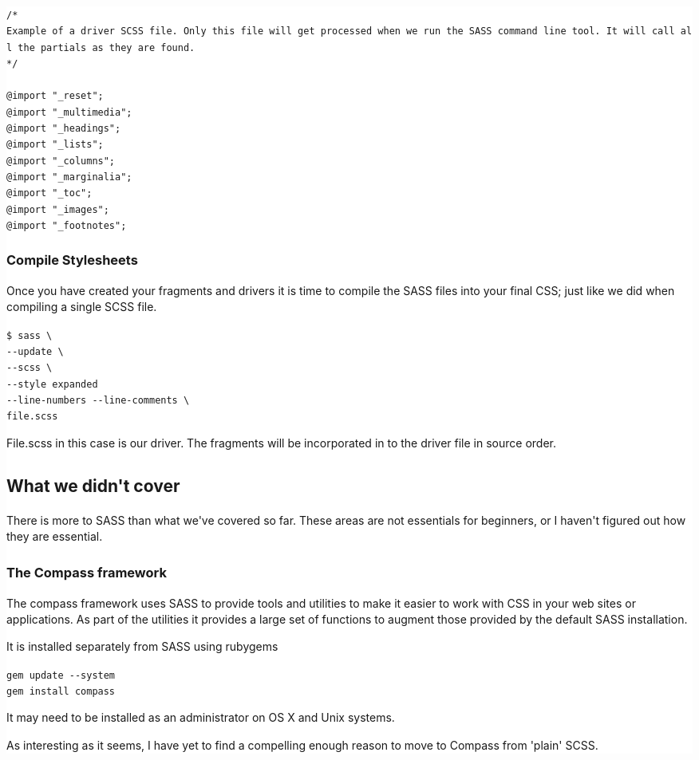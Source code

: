 ```
/*
Example of a driver SCSS file. Only this file will get processed when we run the SASS command line tool. It will call all the partials as they are found.
*/

@import "_reset";
@import "_multimedia";
@import "_headings";
@import "_lists";
@import "_columns";
@import "_marginalia";
@import "_toc";
@import "_images";
@import "_footnotes";
```

### Compile Stylesheets

Once you have created your fragments and drivers it is time to compile the SASS files into your final CSS; just like we did when compiling a single SCSS file.

```
$ sass \
--update \
--scss \
--style expanded 
--line-numbers --line-comments \
file.scss
```

File.scss in this case is our driver. The fragments will be incorporated in to the driver file in source order.

## What we didn't cover

There is more to SASS than what we've covered so far. These areas are not essentials for beginners, or I haven't figured out how they are essential.

### The Compass framework

The compass framework uses SASS to provide tools and utilities to make it easier to work with CSS in your web sites or applications. As part of the utilities it provides a large set of functions to augment those provided by the default SASS installation.

It is installed separately from SASS using rubygems

```
gem update --system
gem install compass
```

It may need to be installed as an administrator on OS X and Unix systems.

As interesting as it seems, I have yet to find a compelling enough reason to move to Compass from 'plain' SCSS.
